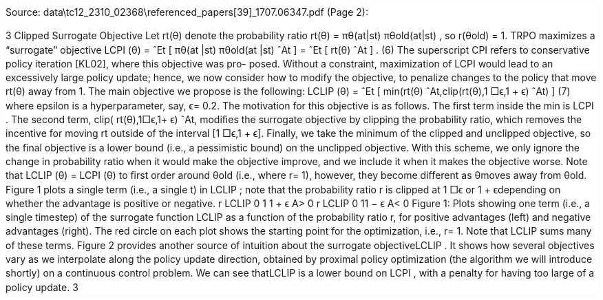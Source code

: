 

Source: data\tc12_2310_02368\referenced_papers\[39]_1707.06347.pdf (Page 2):

3 Clipped Surrogate Objective
Let rt(θ) denote the probability ratio rt(θ) = πθ(at|st)
πθold(at|st) , so r(θold) = 1. TRPO maximizes a
“surrogate” objective
LCPI (θ) = ˆEt
[ πθ(at |st)
πθold(at |st)
ˆAt
]
= ˆEt
[
rt(θ) ˆAt
]
. (6)
The superscript CPI refers to conservative policy iteration [KL02], where this objective was pro-
posed. Without a constraint, maximization of LCPI would lead to an excessively large policy
update; hence, we now consider how to modify the objective, to penalize changes to the policy that
move rt(θ) away from 1.
The main objective we propose is the following:
LCLIP (θ) = ˆEt
[
min(rt(θ) ˆAt,clip(rt(θ),1 □ϵ,1 + ϵ) ˆAt)
]
(7)
where epsilon is a hyperparameter, say, ϵ= 0.2. The motivation for this objective is as follows. The
ﬁrst term inside the min is LCPI . The second term, clip( rt(θ),1□ϵ,1+ ϵ) ˆAt, modiﬁes the surrogate
objective by clipping the probability ratio, which removes the incentive for moving rt outside of the
interval [1 □ϵ,1 + ϵ]. Finally, we take the minimum of the clipped and unclipped objective, so the
ﬁnal objective is a lower bound (i.e., a pessimistic bound) on the unclipped objective. With this
scheme, we only ignore the change in probability ratio when it would make the objective improve,
and we include it when it makes the objective worse. Note that LCLIP (θ) = LCPI (θ) to ﬁrst order
around θold (i.e., where r= 1), however, they become diﬀerent as θmoves away from θold. Figure 1
plots a single term (i.e., a single t) in LCLIP ; note that the probability ratio r is clipped at 1 □ϵ
or 1 + ϵdepending on whether the advantage is positive or negative.
r
LCLIP
0 1 1 + ϵ
A> 0
r
LCLIP
0 11 − ϵ
A< 0
Figure 1: Plots showing one term (i.e., a single timestep) of the surrogate function LCLIP as a function of
the probability ratio r, for positive advantages (left) and negative advantages (right). The red circle on each
plot shows the starting point for the optimization, i.e., r= 1. Note that LCLIP sums many of these terms.
Figure 2 provides another source of intuition about the surrogate objectiveLCLIP . It shows how
several objectives vary as we interpolate along the policy update direction, obtained by proximal
policy optimization (the algorithm we will introduce shortly) on a continuous control problem. We
can see thatLCLIP is a lower bound on LCPI , with a penalty for having too large of a policy
update.
3
